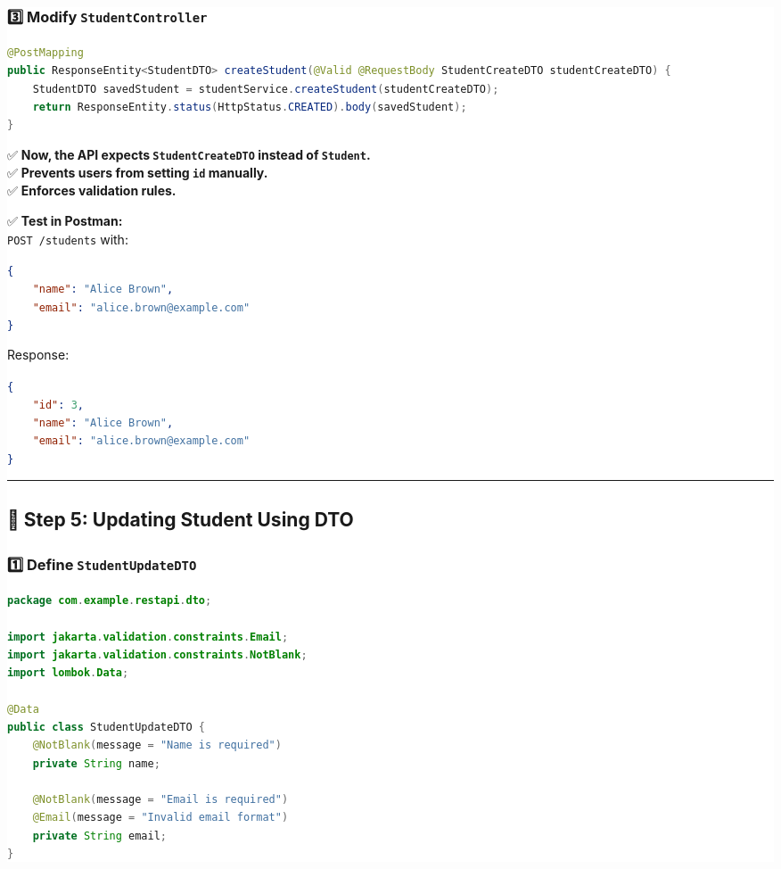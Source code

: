 ### **3️⃣ Modify `StudentController`**
```java
@PostMapping
public ResponseEntity<StudentDTO> createStudent(@Valid @RequestBody StudentCreateDTO studentCreateDTO) {
    StudentDTO savedStudent = studentService.createStudent(studentCreateDTO);
    return ResponseEntity.status(HttpStatus.CREATED).body(savedStudent);
}
```
✅ **Now, the API expects `StudentCreateDTO` instead of `Student`.**  
✅ **Prevents users from setting `id` manually.**  
✅ **Enforces validation rules.**

✅ **Test in Postman:**  
`POST /students` with:
```json
{
    "name": "Alice Brown",
    "email": "alice.brown@example.com"
}
```
Response:
```json
{
    "id": 3,
    "name": "Alice Brown",
    "email": "alice.brown@example.com"
}
```
---

## **🚀 Step 5: Updating Student Using DTO**
### **1️⃣ Define `StudentUpdateDTO`**
```java
package com.example.restapi.dto;

import jakarta.validation.constraints.Email;
import jakarta.validation.constraints.NotBlank;
import lombok.Data;

@Data
public class StudentUpdateDTO {
    @NotBlank(message = "Name is required")
    private String name;

    @NotBlank(message = "Email is required")
    @Email(message = "Invalid email format")
    private String email;
}
```
